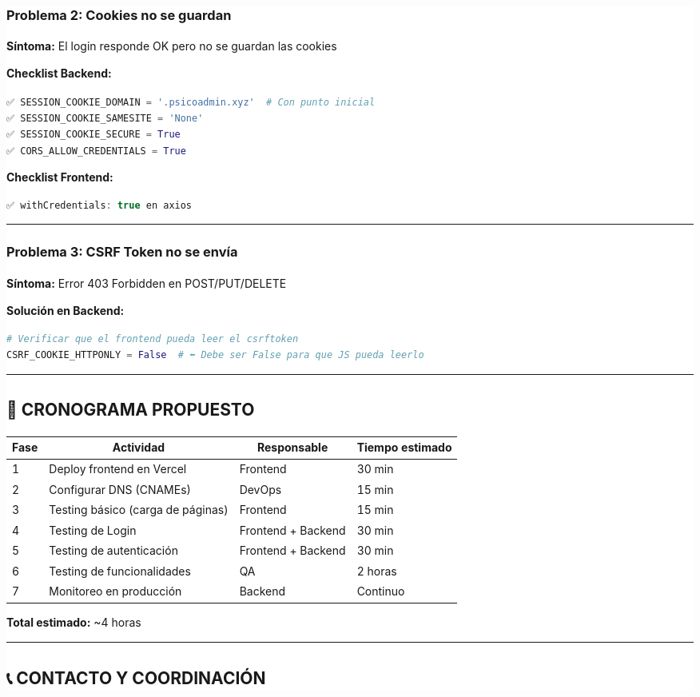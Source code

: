 
### **Problema 2: Cookies no se guardan**

**Síntoma:** El login responde OK pero no se guardan las cookies

**Checklist Backend:**
```python
✅ SESSION_COOKIE_DOMAIN = '.psicoadmin.xyz'  # Con punto inicial
✅ SESSION_COOKIE_SAMESITE = 'None'
✅ SESSION_COOKIE_SECURE = True
✅ CORS_ALLOW_CREDENTIALS = True
```

**Checklist Frontend:**
```javascript
✅ withCredentials: true en axios
```

---

### **Problema 3: CSRF Token no se envía**

**Síntoma:** Error 403 Forbidden en POST/PUT/DELETE

**Solución en Backend:**
```python
# Verificar que el frontend pueda leer el csrftoken
CSRF_COOKIE_HTTPONLY = False  # ⬅️ Debe ser False para que JS pueda leerlo
```

---

## 📅 CRONOGRAMA PROPUESTO

| Fase | Actividad | Responsable | Tiempo estimado |
|------|-----------|-------------|-----------------|
| 1 | Deploy frontend en Vercel | Frontend | 30 min |
| 2 | Configurar DNS (CNAMEs) | DevOps | 15 min |
| 3 | Testing básico (carga de páginas) | Frontend | 15 min |
| 4 | Testing de Login | Frontend + Backend | 30 min |
| 5 | Testing de autenticación | Frontend + Backend | 30 min |
| 6 | Testing de funcionalidades | QA | 2 horas |
| 7 | Monitoreo en producción | Backend | Continuo |

**Total estimado:** ~4 horas

---

## 📞 CONTACTO Y COORDINACIÓN
